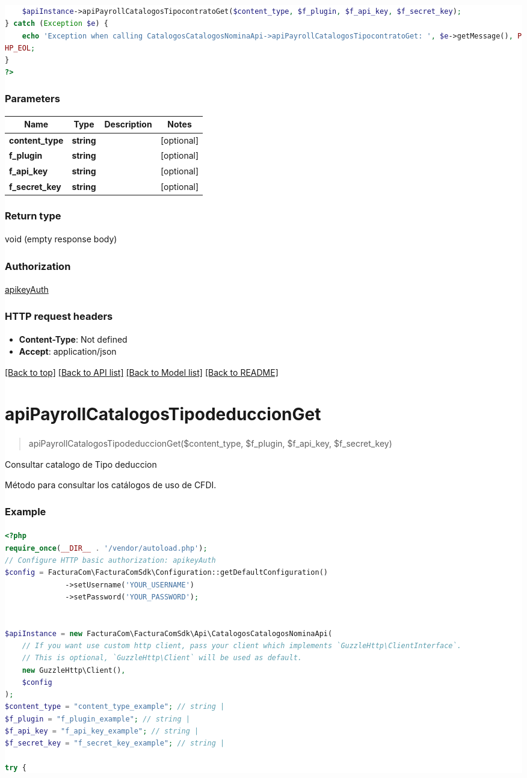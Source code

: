 ```php
    $apiInstance->apiPayrollCatalogosTipocontratoGet($content_type, $f_plugin, $f_api_key, $f_secret_key);
} catch (Exception $e) {
    echo 'Exception when calling CatalogosCatalogosNominaApi->apiPayrollCatalogosTipocontratoGet: ', $e->getMessage(), PHP_EOL;
}
?>
```

### Parameters

Name | Type | Description  | Notes
------------- | ------------- | ------------- | -------------
 **content_type** | **string**|  | [optional]
 **f_plugin** | **string**|  | [optional]
 **f_api_key** | **string**|  | [optional]
 **f_secret_key** | **string**|  | [optional]

### Return type

void (empty response body)

### Authorization

[apikeyAuth](../../README.md#apikeyAuth)

### HTTP request headers

 - **Content-Type**: Not defined
 - **Accept**: application/json

[[Back to top]](#) [[Back to API list]](../../README.md#documentation-for-api-endpoints) [[Back to Model list]](../../README.md#documentation-for-models) [[Back to README]](../../README.md)

# **apiPayrollCatalogosTipodeduccionGet**
> apiPayrollCatalogosTipodeduccionGet($content_type, $f_plugin, $f_api_key, $f_secret_key)

Consultar catalogo de Tipo deduccion

Método para consultar los catálogos de uso de CFDI.

### Example
```php
<?php
require_once(__DIR__ . '/vendor/autoload.php');
// Configure HTTP basic authorization: apikeyAuth
$config = FacturaCom\FacturaComSdk\Configuration::getDefaultConfiguration()
              ->setUsername('YOUR_USERNAME')
              ->setPassword('YOUR_PASSWORD');


$apiInstance = new FacturaCom\FacturaComSdk\Api\CatalogosCatalogosNominaApi(
    // If you want use custom http client, pass your client which implements `GuzzleHttp\ClientInterface`.
    // This is optional, `GuzzleHttp\Client` will be used as default.
    new GuzzleHttp\Client(),
    $config
);
$content_type = "content_type_example"; // string | 
$f_plugin = "f_plugin_example"; // string | 
$f_api_key = "f_api_key_example"; // string | 
$f_secret_key = "f_secret_key_example"; // string | 

try {
```